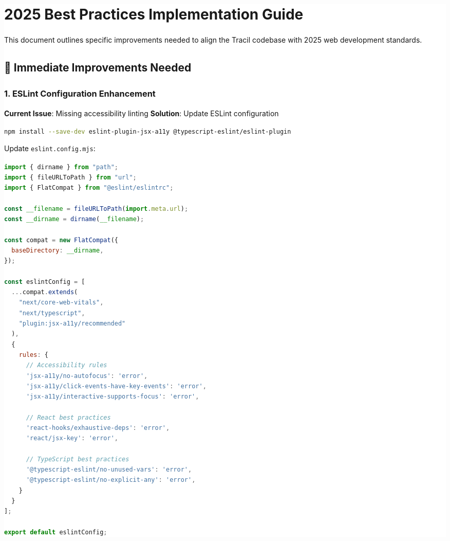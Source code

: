 # 2025 Best Practices Implementation Guide

This document outlines specific improvements needed to align the Tracil codebase with 2025 web development standards.

## 🎯 Immediate Improvements Needed

### 1. ESLint Configuration Enhancement

**Current Issue**: Missing accessibility linting
**Solution**: Update ESLint configuration

```bash
npm install --save-dev eslint-plugin-jsx-a11y @typescript-eslint/eslint-plugin
```

Update `eslint.config.mjs`:
```javascript
import { dirname } from "path";
import { fileURLToPath } from "url";
import { FlatCompat } from "@eslint/eslintrc";

const __filename = fileURLToPath(import.meta.url);
const __dirname = dirname(__filename);

const compat = new FlatCompat({
  baseDirectory: __dirname,
});

const eslintConfig = [
  ...compat.extends(
    "next/core-web-vitals", 
    "next/typescript",
    "plugin:jsx-a11y/recommended"
  ),
  {
    rules: {
      // Accessibility rules
      'jsx-a11y/no-autofocus': 'error',
      'jsx-a11y/click-events-have-key-events': 'error',
      'jsx-a11y/interactive-supports-focus': 'error',
      
      // React best practices
      'react-hooks/exhaustive-deps': 'error',
      'react/jsx-key': 'error',
      
      // TypeScript best practices
      '@typescript-eslint/no-unused-vars': 'error',
      '@typescript-eslint/no-explicit-any': 'error',
    }
  }
];

export default eslintConfig;
```
